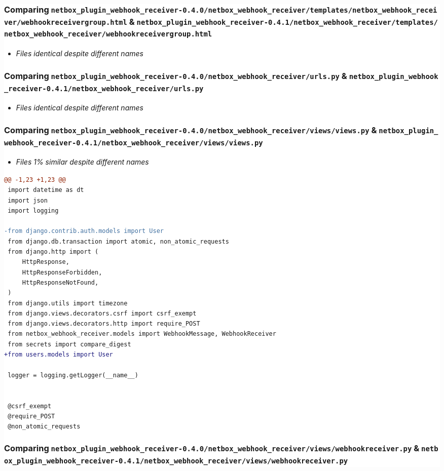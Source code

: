 
### Comparing `netbox_plugin_webhook_receiver-0.4.0/netbox_webhook_receiver/templates/netbox_webhook_receiver/webhookreceivergroup.html` & `netbox_plugin_webhook_receiver-0.4.1/netbox_webhook_receiver/templates/netbox_webhook_receiver/webhookreceivergroup.html`

 * *Files identical despite different names*

### Comparing `netbox_plugin_webhook_receiver-0.4.0/netbox_webhook_receiver/urls.py` & `netbox_plugin_webhook_receiver-0.4.1/netbox_webhook_receiver/urls.py`

 * *Files identical despite different names*

### Comparing `netbox_plugin_webhook_receiver-0.4.0/netbox_webhook_receiver/views/views.py` & `netbox_plugin_webhook_receiver-0.4.1/netbox_webhook_receiver/views/views.py`

 * *Files 1% similar despite different names*

```diff
@@ -1,23 +1,23 @@
 import datetime as dt
 import json
 import logging
 
-from django.contrib.auth.models import User
 from django.db.transaction import atomic, non_atomic_requests
 from django.http import (
     HttpResponse,
     HttpResponseForbidden,
     HttpResponseNotFound,
 )
 from django.utils import timezone
 from django.views.decorators.csrf import csrf_exempt
 from django.views.decorators.http import require_POST
 from netbox_webhook_receiver.models import WebhookMessage, WebhookReceiver
 from secrets import compare_digest
+from users.models import User
 
 logger = logging.getLogger(__name__)
 
 
 @csrf_exempt
 @require_POST
 @non_atomic_requests
```

### Comparing `netbox_plugin_webhook_receiver-0.4.0/netbox_webhook_receiver/views/webhookreceiver.py` & `netbox_plugin_webhook_receiver-0.4.1/netbox_webhook_receiver/views/webhookreceiver.py`
